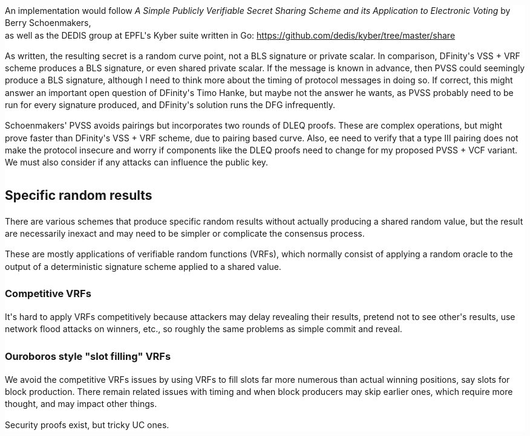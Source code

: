 An implementation would follow 
_A Simple Publicly Verifiable Secret Sharing Scheme and its Application to Electronic Voting_
by Berry Schoenmakers,  
as well as the DEDIS group at EPFL's Kyber suite written in Go:
https://github.com/dedis/kyber/tree/master/share

As written, the resulting secret is a random curve point, not a BLS
signature or private scalar.  In comparison, DFinity's VSS + VRF
scheme produces a BLS signature, or even shared private scalar.
If the message is known in advance, then PVSS could seemingly
produce a BLS signature, although I need to think more about the
timing of protocol messages in doing so.  If correct, this might
answer an important open question of DFinity's Timo Hanke, but
maybe not the answer he wants, as PVSS probably need to be run for
every signature produced, and DFinity's solution runs the DFG 
infrequently.

Schoenmakers' PVSS avoids pairings but incorporates two rounds of
DLEQ proofs.  These are complex operations, but might prove faster
than DFinity's VSS + VRF scheme, due to pairing based curve. 
Also, ee need to verify that a type III pairing does not make the
protocol insecure and worry if components like the DLEQ proofs need
to change for my proposed PVSS + VCF variant.  We must also consider
if any attacks can influence the public key.


## Specific random results

There are various schemes that produce specific random results
without actually producing a shared random value, but the result
are necessarily inexact and may need to be simpler or complicate
the consensus process.

These are mostly applications of verifiable random functions (VRFs),
which normally consist of applying a random oracle to the output of
a deterministic signature scheme applied to a shared value. 

### Competitive VRFs

It's hard to apply VRFs competitively because attackers may delay
revealing their results, pretend not to see other's results, use
network flood attacks on winners, etc., so roughly the same problems
as simple commit and reveal.

### Ouroboros style "slot filling" VRFs

We avoid the competitive VRFs issues by using VRFs to fill slots
far more numerous than actual winning positions, say slots for block
production.  There remain related issues with timing and when block
producers may skip earlier ones, which require more thought, and may
impact other things.

Security proofs exist, but tricky UC ones.
